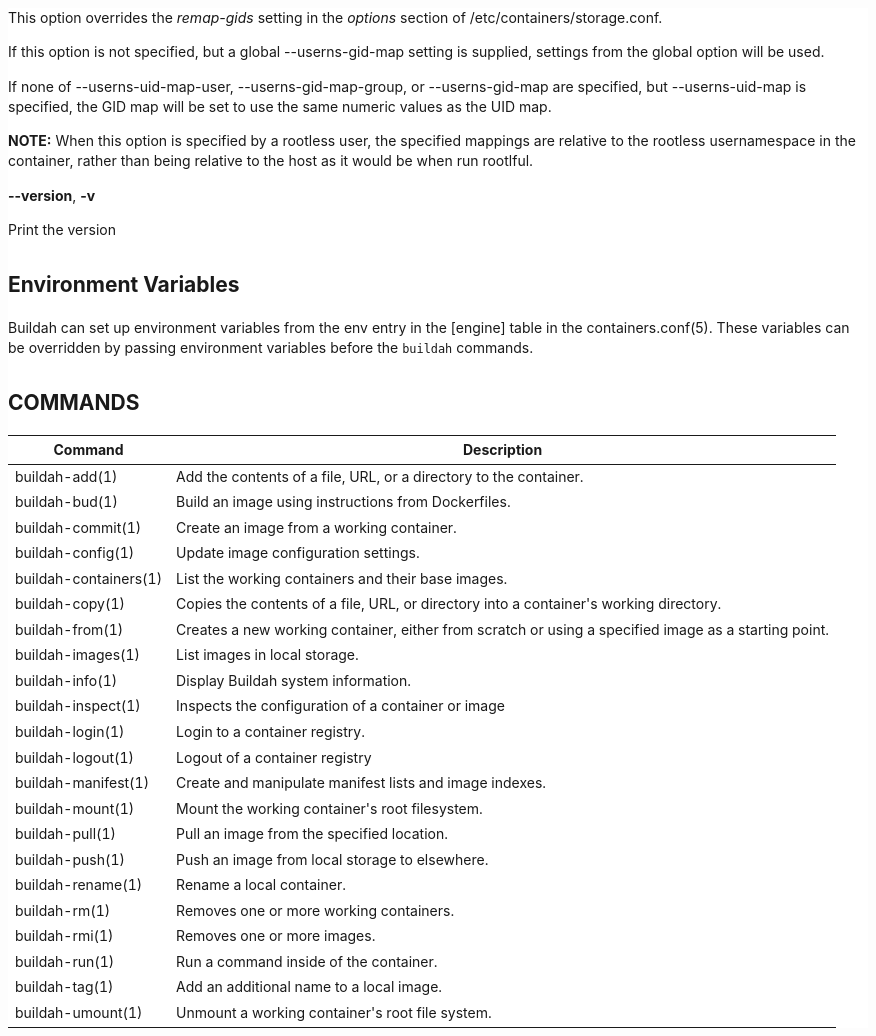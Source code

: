 This option overrides the *remap-gids* setting in the *options* section of
/etc/containers/storage.conf.

If this option is not specified, but a global --userns-gid-map setting is
supplied, settings from the global option will be used.

If none of --userns-uid-map-user, --userns-gid-map-group, or --userns-gid-map
are specified, but --userns-uid-map is specified, the GID map will be set to
use the same numeric values as the UID map.

**NOTE:** When this option is specified by a rootless user, the specified mappings are relative to the rootless usernamespace in the container, rather than being relative to the host as it would be when run rootlful.

**--version**, **-v**

Print the version

## Environment Variables

Buildah can set up environment variables from the env entry in the [engine] table in the containers.conf(5). These variables can be overridden by passing environment variables before the `buildah` commands.

## COMMANDS

| Command               | Description                                                                                          |
| --------------------- | ---------------------------------------------------                                                  |
| buildah-add(1)        | Add the contents of a file, URL, or a directory to the container.                                    |
| buildah-bud(1)        | Build an image using instructions from Dockerfiles.                                                  |
| buildah-commit(1)     | Create an image from a working container.                                                            |
| buildah-config(1)     | Update image configuration settings.                                                                 |
| buildah-containers(1) | List the working containers and their base images.                                                   |
| buildah-copy(1)       | Copies the contents of a file, URL, or directory into a container's working directory.               |
| buildah-from(1)       | Creates a new working container, either from scratch or using a specified image as a starting point. |
| buildah-images(1)     | List images in local storage.                                                                        |
| buildah-info(1)       | Display Buildah system information.                                                                  |
| buildah-inspect(1)    | Inspects the configuration of a container or image                                                   |
| buildah-login(1)      | Login to a container registry.                                                                       |
| buildah-logout(1)     | Logout of a container registry                                                                       |
| buildah-manifest(1)   | Create and manipulate manifest lists and image indexes. |
| buildah-mount(1)      | Mount the working container's root filesystem.                                                       |
| buildah-pull(1)       | Pull an image from the specified location.                                                           |
| buildah-push(1)       | Push an image from local storage to elsewhere.                                                       |
| buildah-rename(1)     | Rename a local container.                                                                            |
| buildah-rm(1)         | Removes one or more working containers.                                                              |
| buildah-rmi(1)        | Removes one or more images.                                                                          |
| buildah-run(1)        | Run a command inside of the container.                                                               |
| buildah-tag(1)        | Add an additional name to a local image.                                                             |
| buildah-umount(1)     | Unmount a working container's root file system.                                                      |